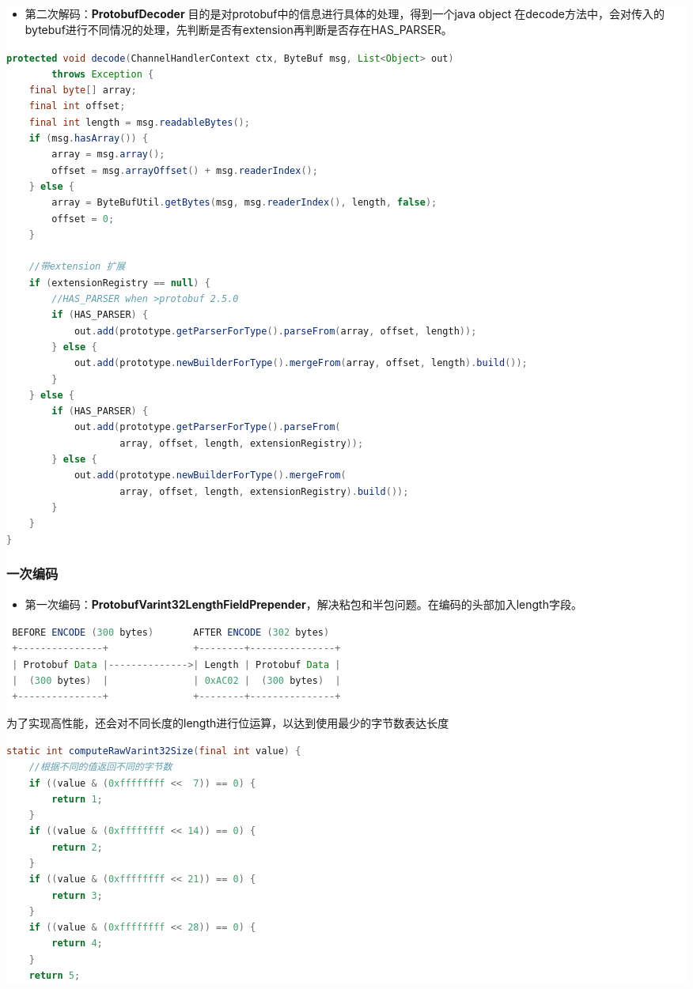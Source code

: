 - 第二次解码：**ProtobufDecoder** 目的是对protobuf中的信息进行具体的处理，得到一个java object
  在decode方法中，会对传入的bytebuf进行不同情况的处理，先判断是否有extension再判断是否存在HAS_PARSER。

```java
protected void decode(ChannelHandlerContext ctx, ByteBuf msg, List<Object> out)
        throws Exception {
    final byte[] array;
    final int offset;
    final int length = msg.readableBytes();
    if (msg.hasArray()) {
        array = msg.array();
        offset = msg.arrayOffset() + msg.readerIndex();
    } else {
        array = ByteBufUtil.getBytes(msg, msg.readerIndex(), length, false);
        offset = 0;
    }

    //带extension 扩展
    if (extensionRegistry == null) {
        //HAS_PARSER when >protobuf 2.5.0
        if (HAS_PARSER) {
            out.add(prototype.getParserForType().parseFrom(array, offset, length));
        } else {
            out.add(prototype.newBuilderForType().mergeFrom(array, offset, length).build());
        }
    } else {
        if (HAS_PARSER) {
            out.add(prototype.getParserForType().parseFrom(
                    array, offset, length, extensionRegistry));
        } else {
            out.add(prototype.newBuilderForType().mergeFrom(
                    array, offset, length, extensionRegistry).build());
        }
    }
}
```

### **一次编码**

- 第一次编码：**ProtobufVarint32LengthFieldPrepender**，解决粘包和半包问题。在编码的头部加入length字段。

```java
 BEFORE ENCODE (300 bytes)       AFTER ENCODE (302 bytes)
 +---------------+               +--------+---------------+
 | Protobuf Data |-------------->| Length | Protobuf Data |
 |  (300 bytes)  |               | 0xAC02 |  (300 bytes)  |
 +---------------+               +--------+---------------+
```

为了实现高性能，还会对不同长度的length进行位运算，以达到使用最少的字节数表达长度

```java
static int computeRawVarint32Size(final int value) {
    //根据不同的值返回不同的字节数
    if ((value & (0xffffffff <<  7)) == 0) {
        return 1;
    }
    if ((value & (0xffffffff << 14)) == 0) {
        return 2;
    }
    if ((value & (0xffffffff << 21)) == 0) {
        return 3;
    }
    if ((value & (0xffffffff << 28)) == 0) {
        return 4;
    }
    return 5;
```